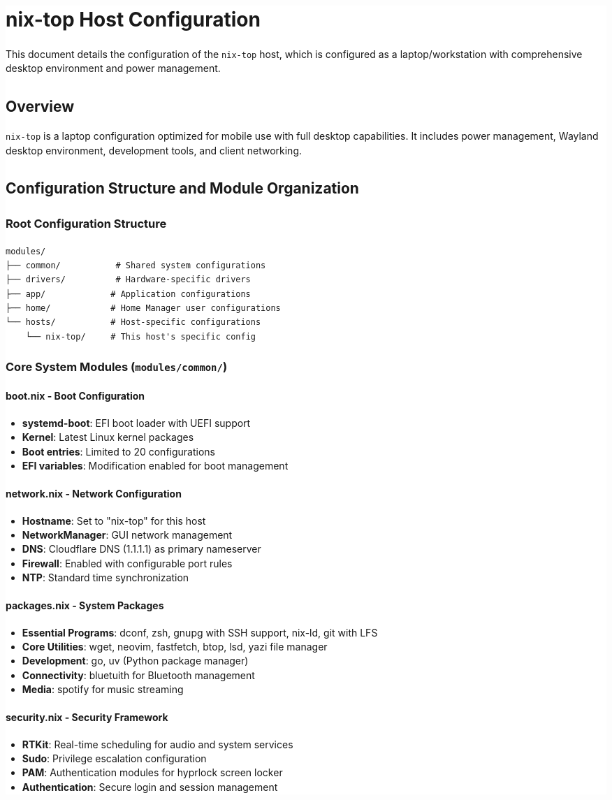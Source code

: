 # nix-top Host Configuration

This document details the configuration of the `nix-top` host, which is configured as a laptop/workstation with comprehensive desktop environment and power management.

## Overview

`nix-top` is a laptop configuration optimized for mobile use with full desktop capabilities. It includes power management, Wayland desktop environment, development tools, and client networking.

## Configuration Structure and Module Organization

### Root Configuration Structure
```
modules/
├── common/           # Shared system configurations
├── drivers/          # Hardware-specific drivers  
├── app/             # Application configurations
├── home/            # Home Manager user configurations
└── hosts/           # Host-specific configurations
    └── nix-top/     # This host's specific config
```

### Core System Modules (`modules/common/`)

#### **boot.nix** - Boot Configuration
- **systemd-boot**: EFI boot loader with UEFI support
- **Kernel**: Latest Linux kernel packages
- **Boot entries**: Limited to 20 configurations
- **EFI variables**: Modification enabled for boot management

#### **network.nix** - Network Configuration  
- **Hostname**: Set to "nix-top" for this host
- **NetworkManager**: GUI network management
- **DNS**: Cloudflare DNS (1.1.1.1) as primary nameserver
- **Firewall**: Enabled with configurable port rules
- **NTP**: Standard time synchronization

#### **packages.nix** - System Packages
- **Essential Programs**: dconf, zsh, gnupg with SSH support, nix-ld, git with LFS
- **Core Utilities**: wget, neovim, fastfetch, btop, lsd, yazi file manager
- **Development**: go, uv (Python package manager)  
- **Connectivity**: bluetuith for Bluetooth management
- **Media**: spotify for music streaming

#### **security.nix** - Security Framework
- **RTKit**: Real-time scheduling for audio and system services
- **Sudo**: Privilege escalation configuration
- **PAM**: Authentication modules for hyprlock screen locker
- **Authentication**: Secure login and session management

